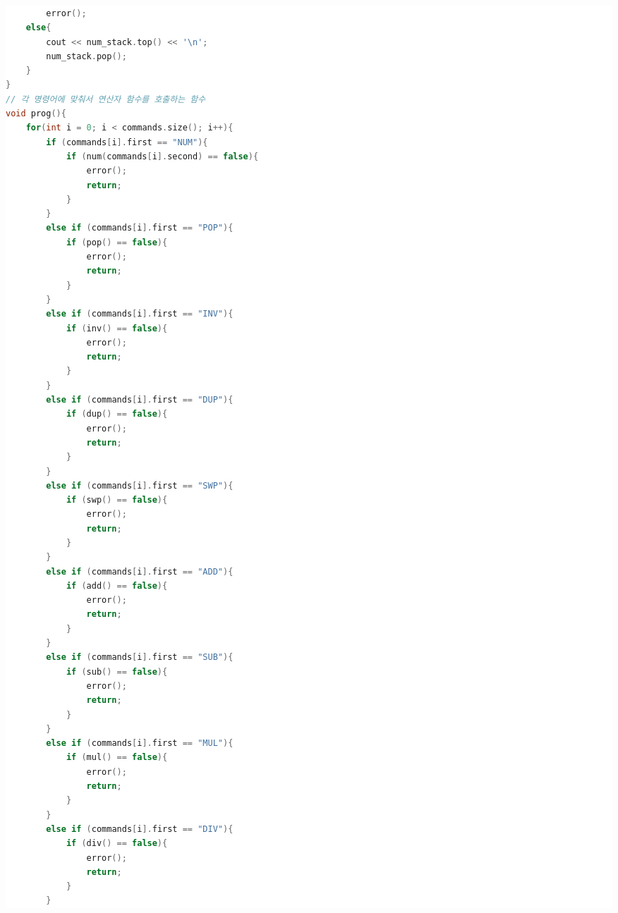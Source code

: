 ```cpp
        error();
    else{
        cout << num_stack.top() << '\n';
        num_stack.pop();
    }
}
// 각 명령어에 맞춰서 연산자 함수를 호출하는 함수
void prog(){
    for(int i = 0; i < commands.size(); i++){
        if (commands[i].first == "NUM"){
            if (num(commands[i].second) == false){
                error();
                return;
            }
        }
        else if (commands[i].first == "POP"){
            if (pop() == false){
                error();
                return;
            }
        }
        else if (commands[i].first == "INV"){
            if (inv() == false){
                error();
                return;
            }
        }
        else if (commands[i].first == "DUP"){
            if (dup() == false){
                error();
                return;
            }
        }
        else if (commands[i].first == "SWP"){
            if (swp() == false){
                error();
                return;
            }
        }
        else if (commands[i].first == "ADD"){
            if (add() == false){
                error();
                return;
            }
        }
        else if (commands[i].first == "SUB"){
            if (sub() == false){
                error();
                return;
            }
        }
        else if (commands[i].first == "MUL"){
            if (mul() == false){
                error();
                return;
            }
        }
        else if (commands[i].first == "DIV"){
            if (div() == false){
                error();
                return;
            }
        }
```